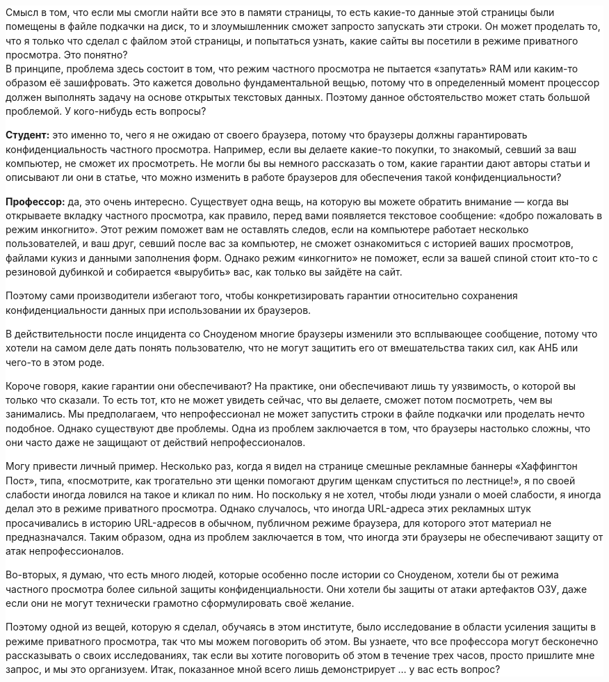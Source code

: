 Смысл в том, что если мы смогли найти все это в памяти страницы, то есть какие-то данные этой страницы были помещены в файле подкачки на диск, то и злоумышленник сможет запросто запускать эти строки. Он может проделать то, что я только что сделал с файлом этой страницы, и попытаться узнать, какие сайты вы посетили в режиме приватного просмотра. Это понятно?  
В принципе, проблема здесь состоит в том, что режим частного просмотра не пытается «запутать» RAM или каким-то образом её зашифровать. Это кажется довольно фундаментальной вещью, потому что в определенный момент процессор должен выполнять задачу на основе открытых текстовых данных. Поэтому данное обстоятельство может стать большой проблемой. У кого-нибудь есть вопросы?

**Студент:** это именно то, чего я не ожидаю от своего браузера, потому что браузеры должны гарантировать конфиденциальность частного просмотра. Например, если вы делаете какие-то покупки, то знакомый, севший за ваш компьютер, не сможет их просмотреть. Не могли бы вы немного рассказать о том, какие гарантии дают авторы статьи и описывают ли они в статье, что можно изменить в работе браузеров для обеспечения такой конфиденциальности?

**Профессор:** да, это очень интересно. Существует одна вещь, на которую вы можете обратить внимание — когда вы открываете вкладку частного просмотра, как правило, перед вами появляется текстовое сообщение: «добро пожаловать в режим инкогнито». Этот режим поможет вам не оставлять следов, если на компьютере работает несколько пользователей, и ваш друг, севший после вас за компьютер, не сможет ознакомиться с историей ваших просмотров, файлами кукиз и данными заполнения форм. Однако режим «инкогнито» не поможет, если за вашей спиной стоит кто-то с резиновой дубинкой и собирается «вырубить» вас, как только вы зайдёте на сайт.

Поэтому сами производители избегают того, чтобы конкретизировать гарантии относительно сохранения конфиденциальности данных при использовании их браузеров.

В действительности после инцидента со Сноуденом многие браузеры изменили это всплывающее сообщение, потому что хотели на самом деле дать понять пользователю, что не могут защитить его от вмешательства таких сил, как АНБ или чего-то в этом роде.

Короче говоря, какие гарантии они обеспечивают? На практике, они обеспечивают лишь ту уязвимость, о которой вы только что сказали. То есть тот, кто не может увидеть сейчас, что вы делаете, сможет потом посмотреть, чем вы занимались. Мы предполагаем, что непрофессионал не может запустить строки в файле подкачки или проделать нечто подобное. Однако существуют две проблемы. Одна из проблем заключается в том, что браузеры настолько сложны, что они часто даже не защищают от действий непрофессионалов.

Могу привести личный пример. Несколько раз, когда я видел на странице смешные рекламные баннеры «Хаффингтон Пост», типа, «посмотрите, как трогательно эти щенки помогают другим щенкам спуститься по лестнице!», я по своей слабости иногда ловился на такое и кликал по ним. Но поскольку я не хотел, чтобы люди узнали о моей слабости, я иногда делал это в режиме приватного просмотра. Однако случалось, что иногда URL-адреса этих рекламных штук просачивались в историю URL-адресов в обычном, публичном режиме браузера, для которого этот материал не предназначался. Таким образом, одна из проблем заключается в том, что иногда эти браузеры не обеспечивают защиту от атак непрофессионалов.

Во-вторых, я думаю, что есть много людей, которые особенно после истории со Сноуденом, хотели бы от режима частного просмотра более сильной защиты конфиденциальности. Они хотели бы защиты от атаки артефактов ОЗУ, даже если они не могут технически грамотно сформулировать своё желание.

Поэтому одной из вещей, которую я сделал, обучаясь в этом институте, было исследование в области усиления защиты в режиме приватного просмотра, так что мы можем поговорить об этом. Вы узнаете, что все профессора могут бесконечно рассказывать о своих исследованиях, так если вы хотите поговорить об этом в течение трех часов, просто пришлите мне запрос, и мы это организуем. Итак, показанное мной всего лишь демонстрирует … у вас есть вопрос?
